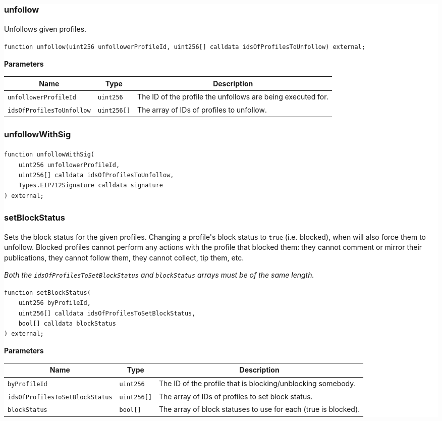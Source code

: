 ### unfollow

Unfollows given profiles.


```solidity
function unfollow(uint256 unfollowerProfileId, uint256[] calldata idsOfProfilesToUnfollow) external;
```
**Parameters**

|Name|Type|Description|
|----|----|-----------|
|`unfollowerProfileId`|`uint256`|The ID of the profile the unfollows are being executed for.|
|`idsOfProfilesToUnfollow`|`uint256[]`|The array of IDs of profiles to unfollow.|


### unfollowWithSig


```solidity
function unfollowWithSig(
    uint256 unfollowerProfileId,
    uint256[] calldata idsOfProfilesToUnfollow,
    Types.EIP712Signature calldata signature
) external;
```

### setBlockStatus

Sets the block status for the given profiles. Changing a profile's block status to `true` (i.e. blocked),
when will also force them to unfollow.
Blocked profiles cannot perform any actions with the profile that blocked them: they cannot comment or mirror
their publications, they cannot follow them, they cannot collect, tip them, etc.

*Both the `idsOfProfilesToSetBlockStatus` and `blockStatus` arrays must be of the same length.*


```solidity
function setBlockStatus(
    uint256 byProfileId,
    uint256[] calldata idsOfProfilesToSetBlockStatus,
    bool[] calldata blockStatus
) external;
```
**Parameters**

|Name|Type|Description|
|----|----|-----------|
|`byProfileId`|`uint256`|The ID of the profile that is blocking/unblocking somebody.|
|`idsOfProfilesToSetBlockStatus`|`uint256[]`|The array of IDs of profiles to set block status.|
|`blockStatus`|`bool[]`|The array of block statuses to use for each (true is blocked).|
